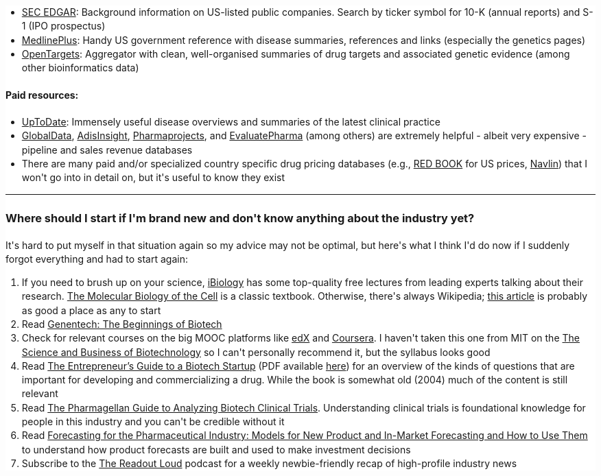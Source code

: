 - [SEC EDGAR](https://www.sec.gov/edgar/searchedgar/companysearch.html): Background information on US-listed public companies. Search by ticker symbol for 10-K (annual reports) and S-1 (IPO prospectus) 
- [MedlinePlus](https://medlineplus.gov/medlineplus.html): Handy US government reference with disease summaries, references and links (especially the genetics pages)
- [OpenTargets](https://www.opentargets.org/): Aggregator with clean, well-organised summaries of drug targets and associated genetic evidence (among other bioinformatics data)

#### Paid resources:
- [UpToDate](https://www.wolterskluwer.com/en/solutions/uptodate): Immensely useful disease overviews and summaries of the latest clinical practice
- [GlobalData](https://www.globaldata.com/industries-we-cover/pharmaceutical/), [AdisInsight](https://adisinsight.springer.com/), [Pharmaprojects](https://pharmaintelligence.informa.com/products-and-services/clinical-planning/pharmaprojects), and [EvaluatePharma](https://www.evaluate.com/products-services/pharma) (among others) are extremely helpful - albeit very expensive - pipeline and sales revenue databases
- There are many paid and/or specialized country specific drug pricing databases (e.g., [RED BOOK](https://www.ibm.com/products/micromedex-red-book) for US prices, [Navlin](https://data.navlin.com/alspc/)) that I won't go into in detail on, but it's useful to know they exist

---

### Where should I start if I'm brand new and don't know anything about the industry yet?
It's hard to put myself in that situation again so my advice may not be optimal, but here's what I think I'd do now if I suddenly forgot everything and had to start again:
1. If you need to brush up on your science, [iBiology](https://www.youtube.com/c/ibiology/videos) has some top-quality free lectures from leading experts talking about their research. [The Molecular Biology of the Cell](https://www.amazon.com/Molecular-Biology-Cell-Bruce-Alberts/dp/0393884821) is a classic textbook. Otherwise, there's always Wikipedia; [this article](https://en.wikipedia.org/wiki/Central_dogma_of_molecular_biology) is probably as good a place as any to start
2. Read [Genentech: The Beginnings of Biotech](https://www.goodreads.com/book/show/12703074-genentech)
3. Check for relevant courses on the big MOOC platforms like [edX](https://www.edx.org/search) and [Coursera](https://www.coursera.org/). I haven't taken this one from MIT on the [The Science and Business of Biotechnology](https://learning.edx.org/course/course-v1:MITx+15.480x+3T2021/home) so I can't personally recommend it, but the syllabus looks good
4. Read [The Entrepreneur’s Guide to a Biotech Startup](https://www.goodreads.com/book/show/58777063-the-entrepreneur-s-guide-to-a-biotech-startup?from_search=true&from_srp=true&qid=voEFlQkxiA&rank=1) (PDF available [here](https://www.ctsi.ucla.edu/researcher-resources/files/view/docs/EGBS4_Kolchinsky.pdf)) for an overview of the kinds of questions that are important for developing and commercializing a drug. While the book is somewhat old (2004) much of the content is still relevant
5. Read [The Pharmagellan Guide to Analyzing Biotech Clinical Trials](https://www.goodreads.com/book/show/60251293-the-pharmagellan-guide-to-analyzing-biotech-clinical-trials).  Understanding clinical trials is foundational knowledge for people in this industry and you can't be credible without it
6. Read [Forecasting for the Pharmaceutical Industry: Models for New Product and In-Market Forecasting and How to Use Them](https://www.goodreads.com/book/show/3065691-forecasting-for-the-pharmaceutical-industry) to understand how product forecasts are built and used to make investment decisions
7. Subscribe to the [The Readout Loud](https://www.statnews.com/category/readout-loud/) podcast for a weekly newbie-friendly recap of high-profile industry news
